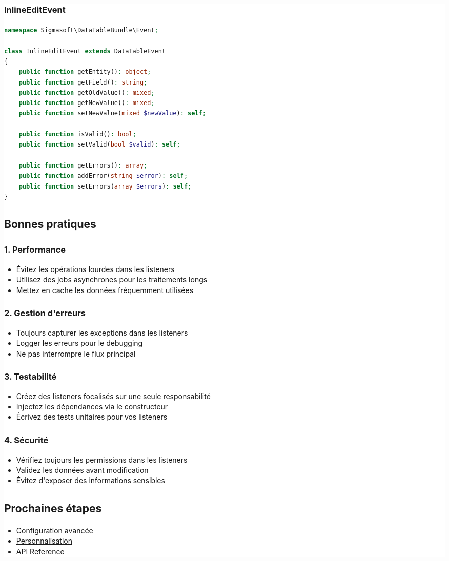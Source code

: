### InlineEditEvent

```php
namespace Sigmasoft\DataTableBundle\Event;

class InlineEditEvent extends DataTableEvent
{
    public function getEntity(): object;
    public function getField(): string;
    public function getOldValue(): mixed;
    public function getNewValue(): mixed;
    public function setNewValue(mixed $newValue): self;
    
    public function isValid(): bool;
    public function setValid(bool $valid): self;
    
    public function getErrors(): array;
    public function addError(string $error): self;
    public function setErrors(array $errors): self;
}
```

## Bonnes pratiques

### 1. Performance
- Évitez les opérations lourdes dans les listeners
- Utilisez des jobs asynchrones pour les traitements longs
- Mettez en cache les données fréquemment utilisées

### 2. Gestion d'erreurs
- Toujours capturer les exceptions dans les listeners
- Logger les erreurs pour le debugging
- Ne pas interrompre le flux principal

### 3. Testabilité
- Créez des listeners focalisés sur une seule responsabilité
- Injectez les dépendances via le constructeur
- Écrivez des tests unitaires pour vos listeners

### 4. Sécurité
- Vérifiez toujours les permissions dans les listeners
- Validez les données avant modification
- Évitez d'exposer des informations sensibles

## Prochaines étapes

- [Configuration avancée](./configuration.md)
- [Personnalisation](./customization.md)
- [API Reference](../api/overview.md)